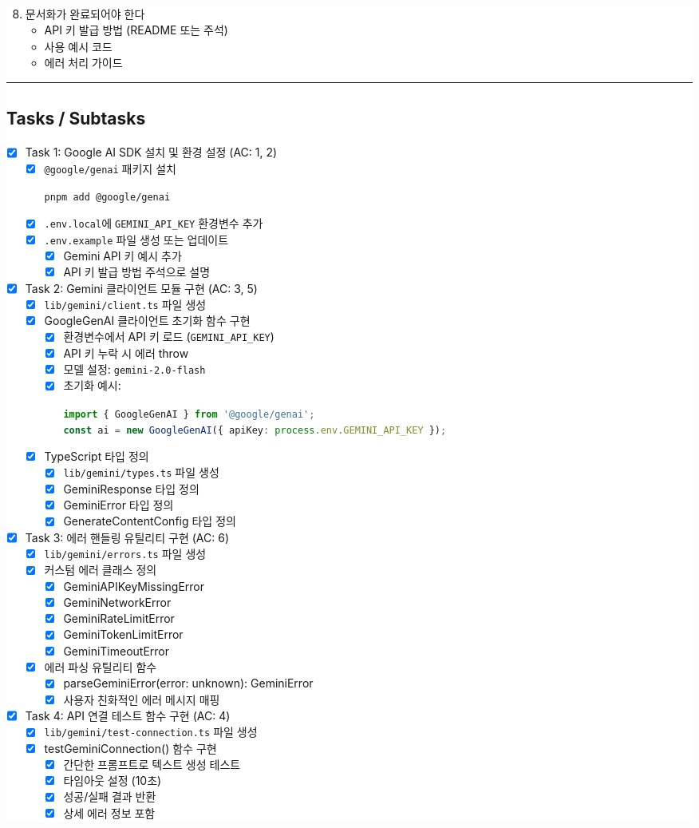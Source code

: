 8. 문서화가 완료되어야 한다
   - API 키 발급 방법 (README 또는 주석)
   - 사용 예시 코드
   - 에러 처리 가이드

---

## Tasks / Subtasks

- [x] Task 1: Google AI SDK 설치 및 환경 설정 (AC: 1, 2)
  - [x] `@google/genai` 패키지 설치
    ```bash
    pnpm add @google/genai
    ```
  - [x] `.env.local`에 `GEMINI_API_KEY` 환경변수 추가
  - [x] `.env.example` 파일 생성 또는 업데이트
    - [x] Gemini API 키 예시 추가
    - [x] API 키 발급 방법 주석으로 설명

- [x] Task 2: Gemini 클라이언트 모듈 구현 (AC: 3, 5)
  - [x] `lib/gemini/client.ts` 파일 생성
  - [x] GoogleGenAI 클라이언트 초기화 함수 구현
    - [x] 환경변수에서 API 키 로드 (`GEMINI_API_KEY`)
    - [x] API 키 누락 시 에러 throw
    - [x] 모델 설정: `gemini-2.0-flash`
    - [x] 초기화 예시:
      ```typescript
      import { GoogleGenAI } from '@google/genai';
      const ai = new GoogleGenAI({ apiKey: process.env.GEMINI_API_KEY });
      ```
  - [x] TypeScript 타입 정의
    - [x] `lib/gemini/types.ts` 파일 생성
    - [x] GeminiResponse 타입 정의
    - [x] GeminiError 타입 정의
    - [x] GenerateContentConfig 타입 정의

- [x] Task 3: 에러 핸들링 유틸리티 구현 (AC: 6)
  - [x] `lib/gemini/errors.ts` 파일 생성
  - [x] 커스텀 에러 클래스 정의
    - [x] GeminiAPIKeyMissingError
    - [x] GeminiNetworkError
    - [x] GeminiRateLimitError
    - [x] GeminiTokenLimitError
    - [x] GeminiTimeoutError
  - [x] 에러 파싱 유틸리티 함수
    - [x] parseGeminiError(error: unknown): GeminiError
    - [x] 사용자 친화적인 에러 메시지 매핑

- [x] Task 4: API 연결 테스트 함수 구현 (AC: 4)
  - [x] `lib/gemini/test-connection.ts` 파일 생성
  - [x] testGeminiConnection() 함수 구현
    - [x] 간단한 프롬프트로 텍스트 생성 테스트
    - [x] 타임아웃 설정 (10초)
    - [x] 성공/실패 결과 반환
    - [x] 상세 에러 정보 포함
